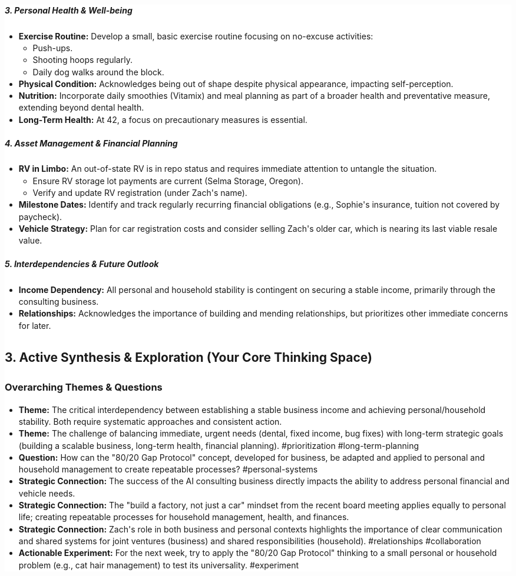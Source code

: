 ##### 3. Personal Health & Well-being

*   **Exercise Routine:** Develop a small, basic exercise routine focusing on no-excuse activities:
    *   Push-ups.
    *   Shooting hoops regularly.
    *   Daily dog walks around the block.
*   **Physical Condition:** Acknowledges being out of shape despite physical appearance, impacting self-perception.
*   **Nutrition:** Incorporate daily smoothies (Vitamix) and meal planning as part of a broader health and preventative measure, extending beyond dental health.
*   **Long-Term Health:** At 42, a focus on precautionary measures is essential.

##### 4. Asset Management & Financial Planning

*   **RV in Limbo:** An out-of-state RV is in repo status and requires immediate attention to untangle the situation.
    *   Ensure RV storage lot payments are current (Selma Storage, Oregon).
    *   Verify and update RV registration (under Zach's name).
*   **Milestone Dates:** Identify and track regularly recurring financial obligations (e.g., Sophie's insurance, tuition not covered by paycheck).
*   **Vehicle Strategy:** Plan for car registration costs and consider selling Zach's older car, which is nearing its last viable resale value.

##### 5. Interdependencies & Future Outlook

*   **Income Dependency:** All personal and household stability is contingent on securing a stable income, primarily through the consulting business.
*   **Relationships:** Acknowledges the importance of building and mending relationships, but prioritizes other immediate concerns for later.

## 3. Active Synthesis & Exploration (Your Core Thinking Space)

### Overarching Themes & Questions

*   **Theme:** The critical interdependency between establishing a stable business income and achieving personal/household stability. Both require systematic approaches and consistent action.
*   **Theme:** The challenge of balancing immediate, urgent needs (dental, fixed income, bug fixes) with long-term strategic goals (building a scalable business, long-term health, financial planning). #prioritization #long-term-planning
*   **Question:** How can the "80/20 Gap Protocol" concept, developed for business, be adapted and applied to personal and household management to create repeatable processes? #personal-systems
*   **Strategic Connection:** The success of the AI consulting business directly impacts the ability to address personal financial and vehicle needs.
*   **Strategic Connection:** The "build a factory, not just a car" mindset from the recent board meeting applies equally to personal life; creating repeatable processes for household management, health, and finances.
*   **Strategic Connection:** Zach's role in both business and personal contexts highlights the importance of clear communication and shared systems for joint ventures (business) and shared responsibilities (household). #relationships #collaboration
*   **Actionable Experiment:** For the next week, try to apply the "80/20 Gap Protocol" thinking to a small personal or household problem (e.g., cat hair management) to test its universality. #experiment
